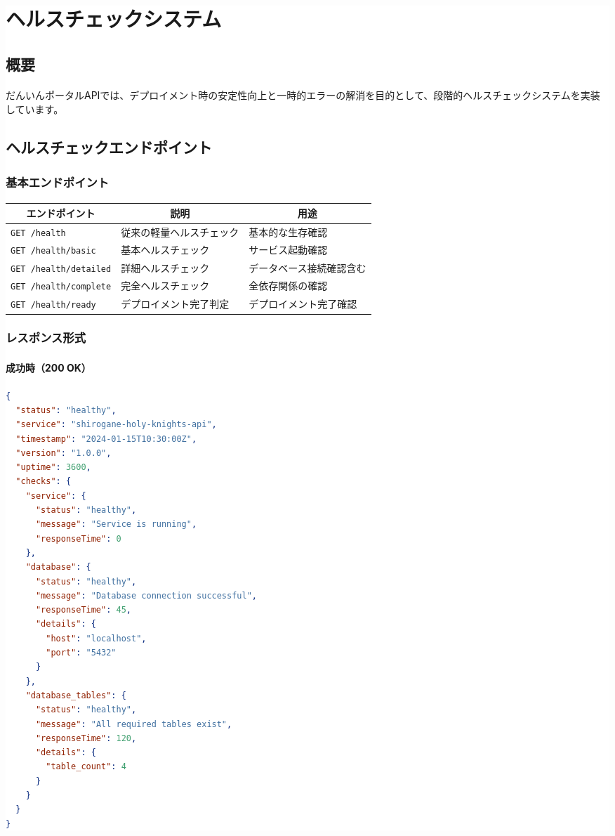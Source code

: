 # ヘルスチェックシステム

## 概要

だんいんポータルAPIでは、デプロイメント時の安定性向上と一時的エラーの解消を目的として、段階的ヘルスチェックシステムを実装しています。

## ヘルスチェックエンドポイント

### 基本エンドポイント

| エンドポイント | 説明 | 用途 |
|---|---|---|
| `GET /health` | 従来の軽量ヘルスチェック | 基本的な生存確認 |
| `GET /health/basic` | 基本ヘルスチェック | サービス起動確認 |
| `GET /health/detailed` | 詳細ヘルスチェック | データベース接続確認含む |
| `GET /health/complete` | 完全ヘルスチェック | 全依存関係の確認 |
| `GET /health/ready` | デプロイメント完了判定 | デプロイメント完了確認 |

### レスポンス形式

#### 成功時（200 OK）

```json
{
  "status": "healthy",
  "service": "shirogane-holy-knights-api",
  "timestamp": "2024-01-15T10:30:00Z",
  "version": "1.0.0",
  "uptime": 3600,
  "checks": {
    "service": {
      "status": "healthy",
      "message": "Service is running",
      "responseTime": 0
    },
    "database": {
      "status": "healthy",
      "message": "Database connection successful",
      "responseTime": 45,
      "details": {
        "host": "localhost",
        "port": "5432"
      }
    },
    "database_tables": {
      "status": "healthy",
      "message": "All required tables exist",
      "responseTime": 120,
      "details": {
        "table_count": 4
      }
    }
  }
}
```
